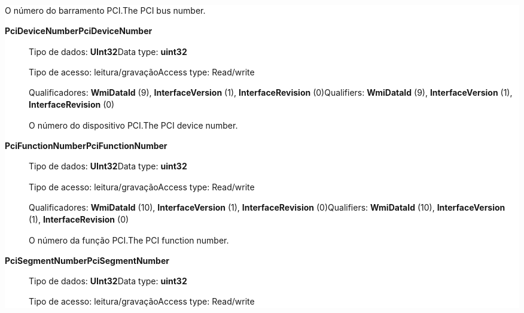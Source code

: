 <span data-ttu-id="8adc4-152">O número do barramento PCI.</span><span class="sxs-lookup"><span data-stu-id="8adc4-152">The PCI bus number.</span></span>

</dd> <dt>

<span data-ttu-id="8adc4-153">**PciDeviceNumber**</span><span class="sxs-lookup"><span data-stu-id="8adc4-153">**PciDeviceNumber**</span></span>
</dt> <dd> <dl> <dt>

<span data-ttu-id="8adc4-154">Tipo de dados: **UInt32**</span><span class="sxs-lookup"><span data-stu-id="8adc4-154">Data type: **uint32**</span></span>
</dt> <dt>

<span data-ttu-id="8adc4-155">Tipo de acesso: leitura/gravação</span><span class="sxs-lookup"><span data-stu-id="8adc4-155">Access type: Read/write</span></span>
</dt> <dt>

<span data-ttu-id="8adc4-156">Qualificadores: **WmiDataId** (9), **InterfaceVersion** (1), **InterfaceRevision** (0)</span><span class="sxs-lookup"><span data-stu-id="8adc4-156">Qualifiers: **WmiDataId** (9), **InterfaceVersion** (1), **InterfaceRevision** (0)</span></span>
</dt> </dl>

<span data-ttu-id="8adc4-157">O número do dispositivo PCI.</span><span class="sxs-lookup"><span data-stu-id="8adc4-157">The PCI device number.</span></span>

</dd> <dt>

<span data-ttu-id="8adc4-158">**PciFunctionNumber**</span><span class="sxs-lookup"><span data-stu-id="8adc4-158">**PciFunctionNumber**</span></span>
</dt> <dd> <dl> <dt>

<span data-ttu-id="8adc4-159">Tipo de dados: **UInt32**</span><span class="sxs-lookup"><span data-stu-id="8adc4-159">Data type: **uint32**</span></span>
</dt> <dt>

<span data-ttu-id="8adc4-160">Tipo de acesso: leitura/gravação</span><span class="sxs-lookup"><span data-stu-id="8adc4-160">Access type: Read/write</span></span>
</dt> <dt>

<span data-ttu-id="8adc4-161">Qualificadores: **WmiDataId** (10), **InterfaceVersion** (1), **InterfaceRevision** (0)</span><span class="sxs-lookup"><span data-stu-id="8adc4-161">Qualifiers: **WmiDataId** (10), **InterfaceVersion** (1), **InterfaceRevision** (0)</span></span>
</dt> </dl>

<span data-ttu-id="8adc4-162">O número da função PCI.</span><span class="sxs-lookup"><span data-stu-id="8adc4-162">The PCI function number.</span></span>

</dd> <dt>

<span data-ttu-id="8adc4-163">**PciSegmentNumber**</span><span class="sxs-lookup"><span data-stu-id="8adc4-163">**PciSegmentNumber**</span></span>
</dt> <dd> <dl> <dt>

<span data-ttu-id="8adc4-164">Tipo de dados: **UInt32**</span><span class="sxs-lookup"><span data-stu-id="8adc4-164">Data type: **uint32**</span></span>
</dt> <dt>

<span data-ttu-id="8adc4-165">Tipo de acesso: leitura/gravação</span><span class="sxs-lookup"><span data-stu-id="8adc4-165">Access type: Read/write</span></span>
</dt> <dt>
